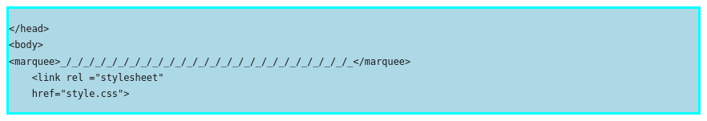 <!DOCTYPE html>
<html>
    <head>
        <title>Page Title</title>

<style>
          body {
    background-color:lightblue;
    padding:20px;
    border:solid;
    color:rer;
    border-color:cyan;
    background-image:url("https://i.imgur.com/L8xgxk5.jpg");
    
}

h1{  color:cyan;
    font-weight:;
    text-align:center;
    padding:10px;
    border-radius:50px;
    border-color:blue;
    text-shadow:3px 4px 3px cyan;
    background-color:lime;
    font-family:cursive;
    background-image:url("https://i.imgur.com/HkJf5G6.jpg");
}



img{
    border-radius:40px 40px 40px 40px;
    height:100px;
    width:100px;
    padding:5px;
    margin-right:6px;
    border:solid;
    background-color:cyan;
}

p{ 
    text-align:center ;
    font-family:cursive;
    font-size:20px;
    color:red;


 
 }



background-image:url;



 </style>

    </head>
    <body>
    <marquee>_/_/_/_/_/_/_/_/_/_/_/_/_/_/_/_/_/_/_/_/_/_/_/_/_/_</marquee>
        <link rel ="stylesheet"
        href="style.css">
        